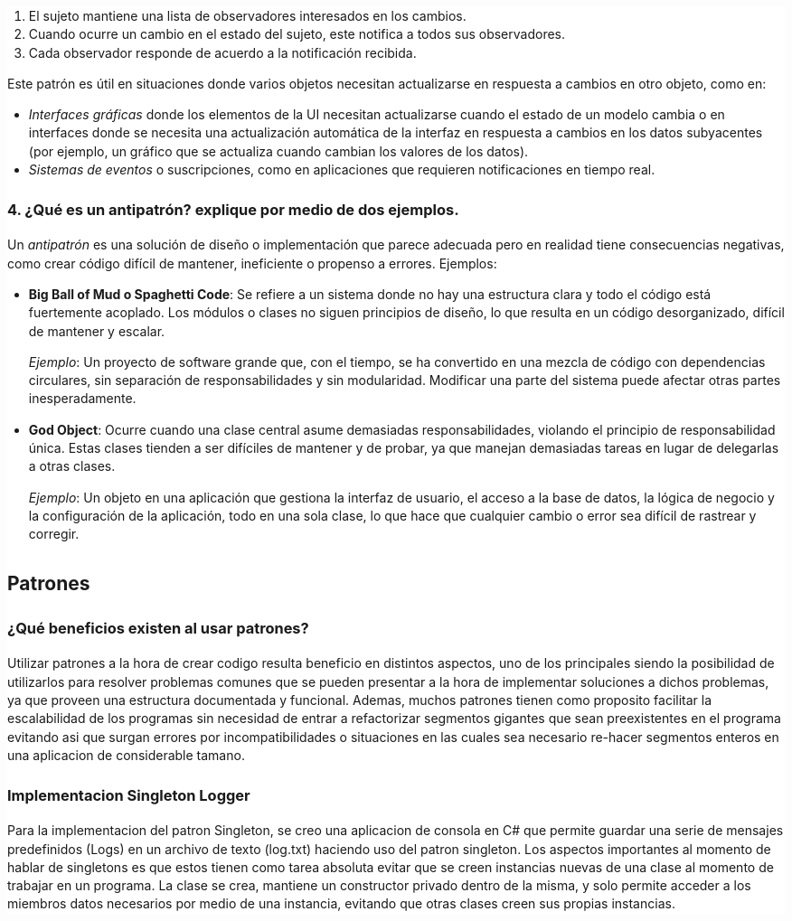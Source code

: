 1. El sujeto mantiene una lista de observadores interesados en los cambios.
2. Cuando ocurre un cambio en el estado del sujeto, este notifica a todos sus observadores.
3. Cada observador responde de acuerdo a la notificación recibida.

Este patrón es útil en situaciones donde varios objetos necesitan actualizarse en respuesta a cambios en otro objeto, como en:

- *Interfaces gráficas* donde los elementos de la UI necesitan actualizarse cuando el estado de un modelo cambia o  en interfaces donde se necesita una actualización automática de la interfaz en respuesta a cambios en los datos subyacentes (por ejemplo, un gráfico que se actualiza cuando cambian los valores de los datos).
- *Sistemas de eventos* o suscripciones, como en aplicaciones que requieren notificaciones en tiempo real.

### 4. **¿Qué es un antipatrón? explique por medio de dos ejemplos.**
Un *antipatrón* es una solución de diseño o implementación que parece adecuada pero en realidad tiene consecuencias negativas, como crear código difícil de mantener, ineficiente o propenso a errores. Ejemplos:

- **Big Ball of Mud o Spaghetti Code**: Se refiere a un sistema donde no hay una estructura clara y todo el código está fuertemente acoplado. Los módulos o clases no siguen principios de diseño, lo que resulta en un código desorganizado, difícil de mantener y escalar.
  
  *Ejemplo*: Un proyecto de software grande que, con el tiempo, se ha convertido en una mezcla de código con dependencias circulares, sin separación de responsabilidades y sin modularidad. Modificar una parte del sistema puede afectar otras partes inesperadamente.

- **God Object**: Ocurre cuando una clase central asume demasiadas responsabilidades, violando el principio de responsabilidad única. Estas clases tienden a ser difíciles de mantener y de probar, ya que manejan demasiadas tareas en lugar de delegarlas a otras clases.

  *Ejemplo*: Un objeto en una aplicación que gestiona la interfaz de usuario, el acceso a la base de datos, la lógica de negocio y la configuración de la aplicación, todo en una sola clase, lo que hace que cualquier cambio o error sea difícil de rastrear y corregir.
   
## Patrones

### ¿Qué beneficios existen al usar patrones?

Utilizar patrones a la hora de crear codigo resulta beneficio en distintos aspectos, uno de los principales siendo la posibilidad de utilizarlos para resolver problemas comunes que se pueden presentar a la hora de implementar soluciones a dichos problemas, ya que proveen una estructura documentada y funcional. Ademas, muchos patrones tienen como proposito facilitar la escalabilidad de los programas sin necesidad de entrar a refactorizar segmentos gigantes que sean preexistentes en el programa evitando asi que surgan errores por incompatibilidades o situaciones en las cuales sea necesario re-hacer segmentos enteros en una aplicacion de considerable tamano.

### Implementacion Singleton Logger
Para la implementacion del patron Singleton, se creo una aplicacion de consola en C# que permite guardar una serie de mensajes predefinidos (Logs) en un archivo de texto (log.txt) haciendo uso del patron singleton. Los aspectos importantes al momento de hablar de singletons es que estos tienen como tarea absoluta evitar que se creen instancias nuevas de una clase al momento de trabajar en un programa. La clase se crea, mantiene un constructor privado dentro de la misma, y solo permite acceder a los miembros datos necesarios por medio de una instancia, evitando que otras clases creen sus propias instancias.

